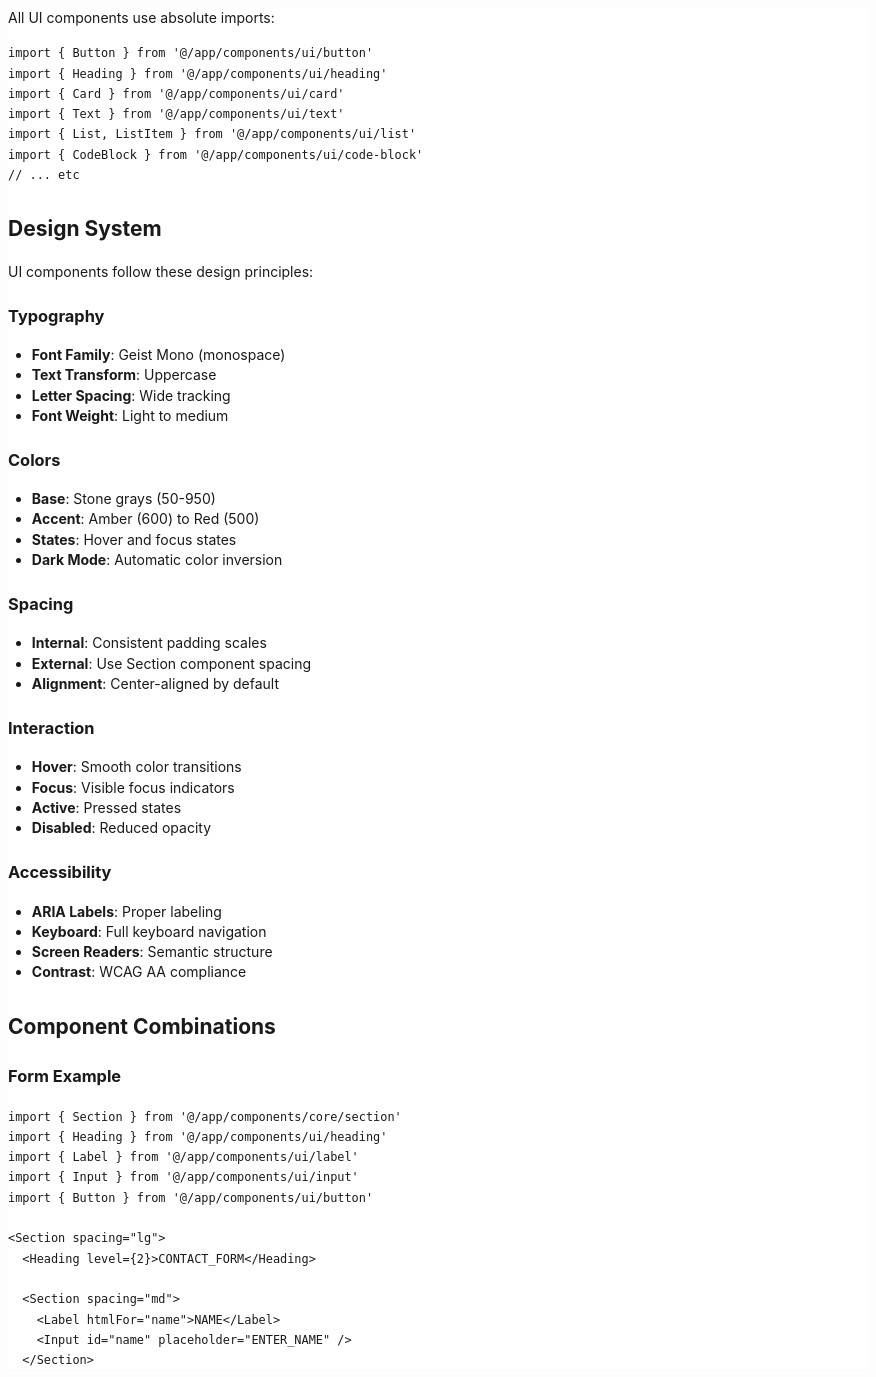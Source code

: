 All UI components use absolute imports:

```tsx
import { Button } from '@/app/components/ui/button'
import { Heading } from '@/app/components/ui/heading'
import { Card } from '@/app/components/ui/card'
import { Text } from '@/app/components/ui/text'
import { List, ListItem } from '@/app/components/ui/list'
import { CodeBlock } from '@/app/components/ui/code-block'
// ... etc
```

## Design System

UI components follow these design principles:

### Typography
- **Font Family**: Geist Mono (monospace)
- **Text Transform**: Uppercase
- **Letter Spacing**: Wide tracking
- **Font Weight**: Light to medium

### Colors
- **Base**: Stone grays (50-950)
- **Accent**: Amber (600) to Red (500)
- **States**: Hover and focus states
- **Dark Mode**: Automatic color inversion

### Spacing
- **Internal**: Consistent padding scales
- **External**: Use Section component spacing
- **Alignment**: Center-aligned by default

### Interaction
- **Hover**: Smooth color transitions
- **Focus**: Visible focus indicators
- **Active**: Pressed states
- **Disabled**: Reduced opacity

### Accessibility
- **ARIA Labels**: Proper labeling
- **Keyboard**: Full keyboard navigation
- **Screen Readers**: Semantic structure
- **Contrast**: WCAG AA compliance

## Component Combinations

### Form Example

```tsx
import { Section } from '@/app/components/core/section'
import { Heading } from '@/app/components/ui/heading'
import { Label } from '@/app/components/ui/label'
import { Input } from '@/app/components/ui/input'
import { Button } from '@/app/components/ui/button'

<Section spacing="lg">
  <Heading level={2}>CONTACT_FORM</Heading>
  
  <Section spacing="md">
    <Label htmlFor="name">NAME</Label>
    <Input id="name" placeholder="ENTER_NAME" />
  </Section>
```